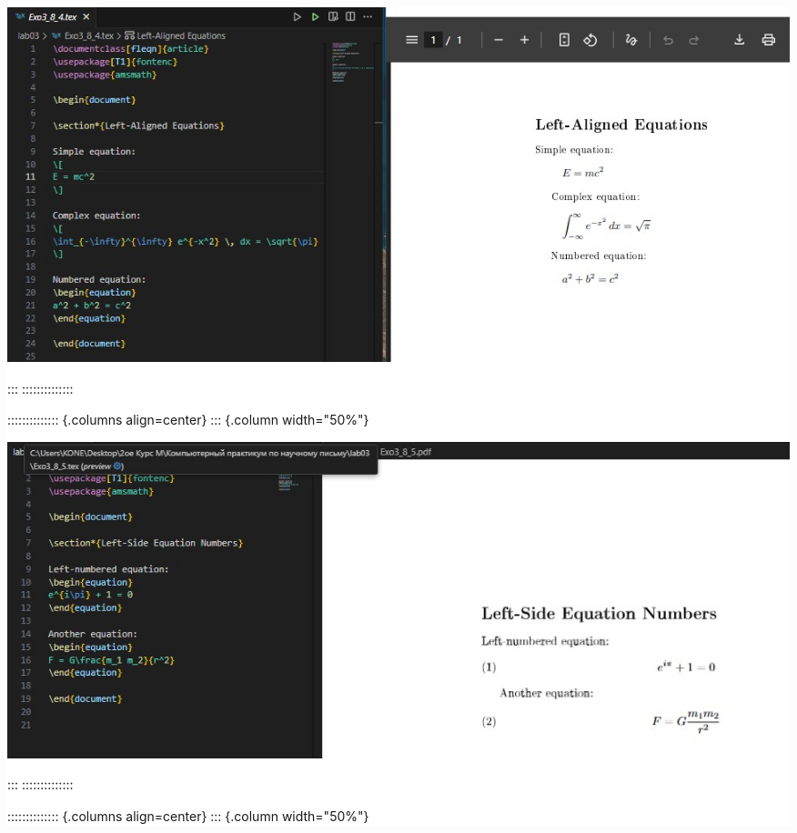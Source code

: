 ![](image/3_8d1.jpg)

:::
::::::::::::::

:::::::::::::: {.columns align=center}
::: {.column width="50%"}

![](image/3_8d2.jpg)

:::
::::::::::::::

:::::::::::::: {.columns align=center}
::: {.column width="50%"}
